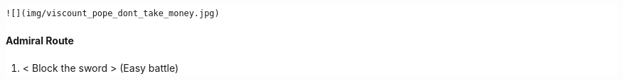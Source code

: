     ![](img/viscount_pope_dont_take_money.jpg)

#### Admiral Route
1. < Block the sword > (Easy battle)
